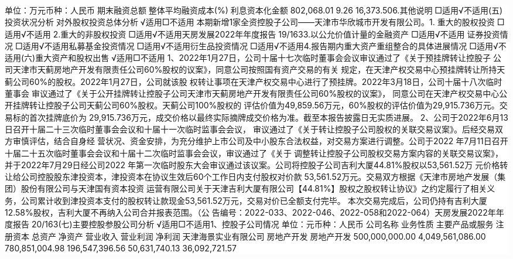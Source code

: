 单位：万元币种：人民币
期末融资总额
整体平均融资成本(%)
利息资本化金额
802,068.01
9.26
16,373.506.其他说明
□适用√不适用(五)投资状况分析
对外股权投资总体分析
√适用□不适用
本期新增1家全资控股子公司——天津市华欣城市开发有限公司。1.
重大的股权投资
□适用√不适用
2.重大的非股权投资
□适用√不适用天房发展2022年年度报告
19/1633.以公允价值计量的金融资产
□适用√不适用
证券投资情况
□适用√不适用私募基金投资情况
□适用√不适用衍生品投资情况
□适用√不适用4.报告期内重大资产重组整合的具体进展情况
□适用√不适用(六)重大资产和股权出售
√适用□不适用
1、2022年1月27日，公司十届十七次临时董事会会议审议通过了《关于预挂牌转让控股子
公司天津市天蓟房地产开发有限责任公司60%股权的议案》，同意公司按照国有资产交易的有关
规定，在天津产权交易中心预挂牌转让所持天蓟公司60%的股权。2022年1月27日，公司就该股
权转让事项在天津产权交易中心进行了预挂牌。2022年3月18日，公司十届十八次临时董事会
审议通过了《关于公开挂牌转让控股子公司天津市天蓟房地产开发有限责任公司60%股权的议案》，
同意公司在天津产权交易中心公开挂牌转让控股子公司天蓟公司60%股权。天蓟公司100%股权的
评估价值为49,859.56万元，60%股权的评估价值为29,915.736万元。交易标的首次挂牌底价为
29,915.736万元，成交价格以最终实际摘牌成交价格为准。截至本报告披露日无实质进展。
2、公司于2022年6月13日召开十届二十三次临时董事会会议和十届十一次临时监事会会议，
审议通过了《关于转让控股子公司股权的关联交易议案》。后经交易双方审慎评估，结合自身经
营状况、资金安排，为充分维护上市公司及中小股东合法权益，对交易方案进行调整。公司于2022
年7月11日召开十届二十五次临时董事会会议和十届十二次临时监事会会议，审议通过了《关于
调整转让控股子公司股权交易方案内容的关联交易议案》，并于2022年7月29日经公司2022
年第一次临时股东大会审议通过该议案。公司将控股子公司吉利大厦44.81%股权以53,561.52万
元价格转让给公司控股股东津投资本，津投资本在协议生效后60个工作日内支付股权对价款
53,561.52万元。交易双方根据《天津市房地产发展（集团）股份有限公司与天津国有资本投资
运营有限公司关于天津吉利大厦有限公司【44.81%】股权之股权转让协议》之约定履行了相关义
务，公司累计收到津投资本支付的股权转让款现金53,561.52万元，交易对价已全额支付完毕。
本次交易完成后，公司仍持有吉利大厦12.58%股权，吉利大厦不再纳入公司合并报表范围。（公
告编号：2022-033、2022-046、2022-058和2022-064）天房发展2022年年度报告
20/163(七)主要控股参股公司分析
√适用□不适用1、控股子公司情况
单位：元币种：人民币
公司名称
业务性质
主要产品或服务
注册资本
总资产
净资产
营业收入
营业利润
净利润
天津海景实业有限公司
房地产开发
房地产开发
500,000,000.00
4,049,561,086.00
780,851,004.98
196,547,396.56
50,631,740.13
36,092,721.57
